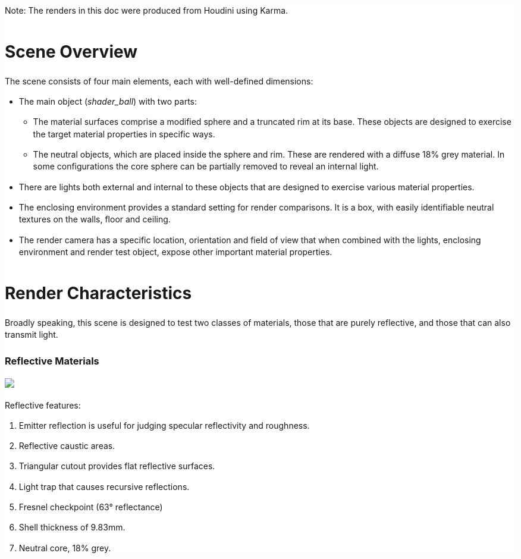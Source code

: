 Note: The renders in this doc were produced from Houdini using Karma.

# Scene Overview

The scene consists of four main elements, each with well-defined
dimensions:

  - The main object (*shader\_ball*) with two parts:
    
      - The material surfaces comprise a modified sphere and a
        truncated rim at its base. These objects are designed to
        exercise the target material properties in specific ways.
    
      - The neutral objects, which are placed inside the sphere and
        rim. These are rendered with a diffuse 18% grey material. In
        some configurations the core sphere can be partially removed
        to reveal an internal light.

  - There are lights both external and internal to these objects that
    are designed to exercise various material properties.

  - The enclosing environment provides a standard setting for render
    comparisons. It is a box, with easily identifiable neutral
     textures on the walls, floor and ceiling.

  - The render camera has a specific location, orientation and field
    of view that when combined with the lights, enclosing environment
    and render test object, expose other important material
    properties.

# Render Characteristics

Broadly speaking, this scene is designed to test two classes of
materials, those that are purely reflective, and those that can also
transmit light.

### Reflective Materials

![](media/figure03.png)

Reflective features:

1.  Emitter reflection is useful for judging specular reflectivity and
    roughness.

2.  Reflective caustic areas.

3.  Triangular cutout provides flat reflective surfaces.

4.  Light trap that causes recursive reflections.

5.  Fresnel checkpoint (63° reflectance)

6.  Shell thickness of 9.83mm.

7.  Neutral core, 18% grey.
